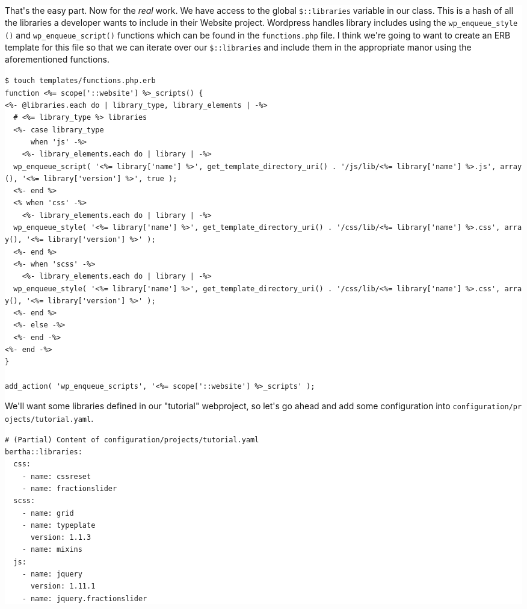 That's the easy part. Now for the _real_ work. We have access to the global `$::libraries` variable in our class. This is a hash of all the libraries a developer wants to include in their Website project. Wordpress handles library includes using the `wp_enqueue_style()` and `wp_enqueue_script()` functions which can be found in the `functions.php` file. I think we're going to want to create an ERB template for this file so that we can iterate over our `$::libraries` and include them in the appropriate manor using the aforementioned functions.

    $ touch templates/functions.php.erb
    function <%= scope['::website'] %>_scripts() {
    <%- @libraries.each do | library_type, library_elements | -%>
      # <%= library_type %> libraries
      <%- case library_type
          when 'js' -%>
        <%- library_elements.each do | library | -%>
      wp_enqueue_script( '<%= library['name'] %>', get_template_directory_uri() . '/js/lib/<%= library['name'] %>.js', array(), '<%= library['version'] %>', true );
      <%- end %>
      <% when 'css' -%>
        <%- library_elements.each do | library | -%>
      wp_enqueue_style( '<%= library['name'] %>', get_template_directory_uri() . '/css/lib/<%= library['name'] %>.css', array(), '<%= library['version'] %>' );
      <%- end %>
      <%- when 'scss' -%>
        <%- library_elements.each do | library | -%>
      wp_enqueue_style( '<%= library['name'] %>', get_template_directory_uri() . '/css/lib/<%= library['name'] %>.css', array(), '<%= library['version'] %>' );
      <%- end %>
      <%- else -%>
      <%- end -%>
    <%- end -%>
    }

    add_action( 'wp_enqueue_scripts', '<%= scope['::website'] %>_scripts' );


We'll want some libraries defined in our "tutorial" webproject, so let's go ahead and add some configuration into `configuration/projects/tutorial.yaml`.

    # (Partial) Content of configuration/projects/tutorial.yaml
    bertha::libraries:
      css:
        - name: cssreset
        - name: fractionslider
      scss:
        - name: grid
        - name: typeplate
          version: 1.1.3
        - name: mixins
      js:
        - name: jquery
          version: 1.11.1
        - name: jquery.fractionslider
